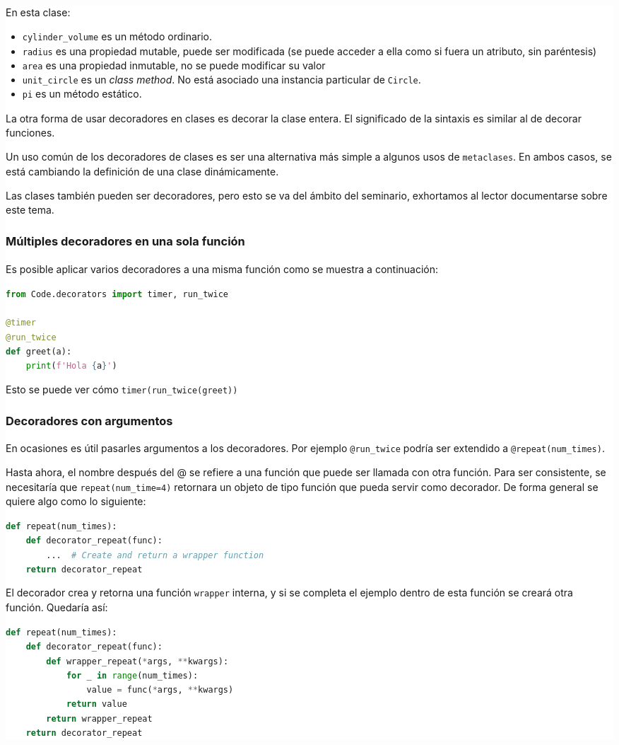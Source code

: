 En esta clase:

- `cylinder_volume` es un método ordinario.
- `radius` es una propiedad mutable, puede ser modificada (se puede acceder a ella como si fuera un atributo, sin paréntesis)
- `area` es una propiedad inmutable, no se puede modificar su valor
- `unit_circle` es un _class method_. No está asociado una instancia particular de `Circle`.
- `pi` es un método estático.

La otra forma de usar decoradores en clases es decorar la clase entera. El significado de la sintaxis es similar al de decorar funciones.

Un uso común de los decoradores de clases es ser una alternativa más simple a algunos usos de `metaclases`. En ambos casos, se está cambiando la definición de una clase dinámicamente.

Las clases también pueden ser decoradores, pero esto se va del ámbito del seminario, exhortamos al lector documentarse sobre este tema.

### Múltiples decoradores en una sola función

Es posible aplicar varios decoradores a una misma función como se muestra a continuación:

```python
from Code.decorators import timer, run_twice

@timer
@run_twice
def greet(a):
    print(f'Hola {a}')
```

Esto se puede ver cómo `timer(run_twice(greet))`

### Decoradores con argumentos

En ocasiones es útil pasarles argumentos a los decoradores. Por ejemplo `@run_twice` podría ser extendido a
`@repeat(num_times)`.

Hasta ahora, el nombre después del @ se refiere a una función que puede ser llamada con otra función. Para ser consistente, se necesitaría que `repeat(num_time=4)` retornara un objeto de tipo función que pueda servir como decorador. De forma general se quiere algo como lo siguiente:

```python
def repeat(num_times):
    def decorator_repeat(func):
        ...  # Create and return a wrapper function
    return decorator_repeat
```

El decorador crea y retorna una función `wrapper` interna, y si se completa el ejemplo dentro de esta función se creará otra función. Quedaría así:

```python
def repeat(num_times):
    def decorator_repeat(func):
        def wrapper_repeat(*args, **kwargs):
            for _ in range(num_times):
                value = func(*args, **kwargs)
            return value
        return wrapper_repeat
    return decorator_repeat
```
